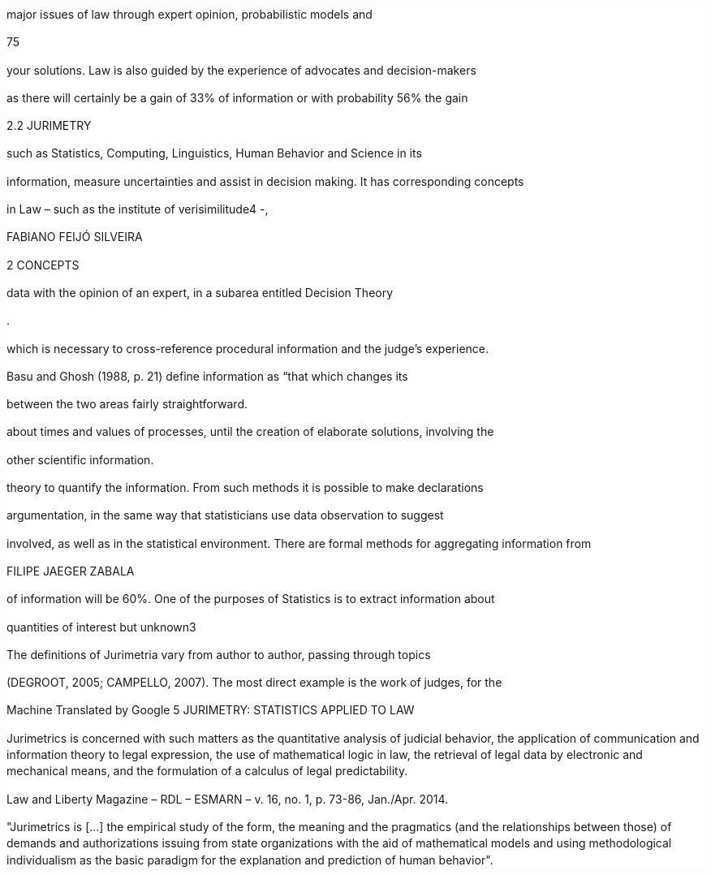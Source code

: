 major issues of law through expert opinion, probabilistic models and

75

your solutions. Law is also guided by the experience of advocates and decision-makers

as there will certainly be a gain of 33% of information or with probability 56% the gain

2.2 JURIMETRY

such as Statistics, Computing, Linguistics, Human Behavior and Science in its

information, measure uncertainties and assist in decision making. It has corresponding concepts

in Law – such as the institute of verisimilitude4 -,

FABIANO FEIJÓ SILVEIRA

2 CONCEPTS

data with the opinion of an expert, in a subarea entitled Decision Theory

.

which is necessary to cross-reference procedural information and the judge’s experience.

Basu and Ghosh (1988, p. 21) define information as “that which changes its

between the two areas fairly straightforward.

about times and values of processes, until the creation of elaborate solutions, involving the

other scientific information.

theory to quantify the information. From such methods it is possible to make declarations

argumentation, in the same way that statisticians use data observation to suggest

involved, as well as in the statistical environment. There are formal methods for aggregating information from

FILIPE JAEGER ZABALA

of information will be 60%. One of the purposes of Statistics is to extract information about

quantities of interest but unknown3

The definitions of Jurimetria vary from author to author, passing through topics

(DEGROOT, 2005; CAMPELLO, 2007). The most direct example is the work of judges, for the

Machine Translated by Google
5
JURIMETRY: STATISTICS APPLIED TO LAW

Jurimetrics is concerned with such matters as the quantitative analysis of judicial
behavior, the application of communication and information theory to legal expression,
the use of mathematical logic in law, the retrieval of legal data by electronic and
mechanical means, and the formulation of a calculus of legal predictability.

Law and Liberty Magazine – RDL – ESMARN – v. 16, no. 1, p. 73-86, Jan./Apr. 2014.

"Jurimetrics is […] the empirical study of the form, the meaning and the pragmatics (and the relationships between
those) of demands and authorizations issuing from state organizations with the aid of mathematical models and
using methodological individualism as the basic paradigm for the explanation and prediction of human behavior".
